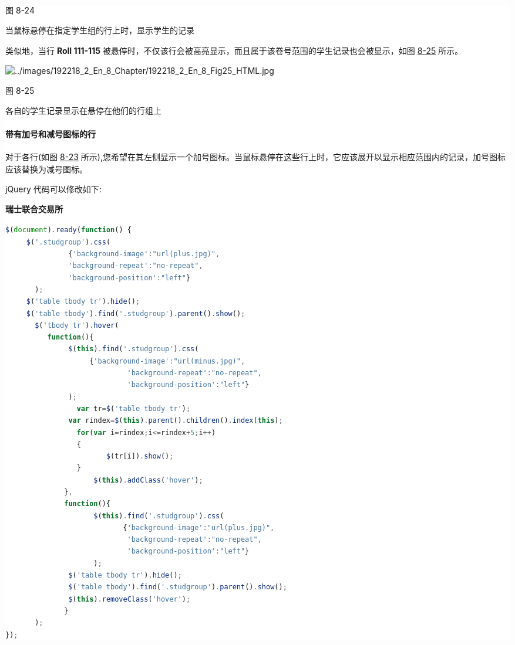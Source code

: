 图 8-24

当鼠标悬停在指定学生组的行上时，显示学生的记录

类似地，当行 **Roll 111-115** 被悬停时，不仅该行会被高亮显示，而且属于该卷号范围的学生记录也会被显示，如图 [8-25](#Fig25) 所示。

![../images/192218_2_En_8_Chapter/192218_2_En_8_Fig25_HTML.jpg](../images/192218_2_En_8_Chapter/192218_2_En_8_Fig25_HTML.jpg)

图 8-25

各自的学生记录显示在悬停在他们的行组上

#### 带有加号和减号图标的行

对于各行(如图 [8-23](#Fig23) 所示),您希望在其左侧显示一个加号图标。当鼠标悬停在这些行上时，它应该展开以显示相应范围内的记录，加号图标应该替换为减号图标。

jQuery 代码可以修改如下:

**瑞士联合交易所**

```js
$(document).ready(function() {
     $('.studgroup').css(
               {'background-image':"url(plus.jpg)",
               'background-repeat':"no-repeat",
               'background-position':"left"}
       );
     $('table tbody tr').hide();
     $('table tbody').find('.studgroup').parent().show();
       $('tbody tr').hover(
          function(){
               $(this).find('.studgroup').css(
                    {'background-image':"url(minus.jpg)",
                             'background-repeat':"no-repeat",
                             'background-position':"left"}
               );
                 var tr=$('table tbody tr');
               var rindex=$(this).parent().children().index(this);
                 for(var i=rindex;i<=rindex+5;i++)
                 {
                        $(tr[i]).show();
                 }
                     $(this).addClass('hover');
              },
              function(){
                     $(this).find('.studgroup').css(
                            {'background-image':"url(plus.jpg)",
                             'background-repeat':"no-repeat",
                             'background-position':"left"}
                     );
               $('table tbody tr').hide();
               $('table tbody').find('.studgroup').parent().show();
               $(this).removeClass('hover');
              }
       );
});

```
